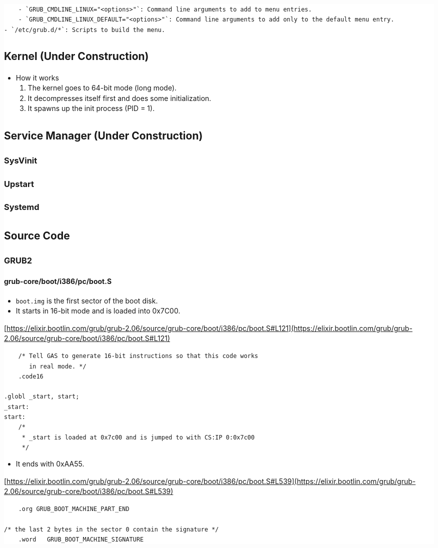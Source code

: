 		- `GRUB_CMDLINE_LINUX="<options>"`: Command line arguments to add to menu entries.
		- `GRUB_CMDLINE_LINUX_DEFAULT="<options>"`: Command line arguments to add only to the default menu entry.
	- `/etc/grub.d/*`: Scripts to build the menu.



## Kernel (Under Construction)
- How it works
	1. The kernel goes to 64-bit mode (long mode).
	1. It decompresses itself first and does some initialization.
	1. It spawns up the init process (PID = 1).



## Service Manager (Under Construction)
### SysVinit


### Upstart


### Systemd



## Source Code
### GRUB2
#### grub-core/boot/i386/pc/boot.S
- `boot.img` is the first sector of the boot disk.
- It starts in 16-bit mode and is loaded into 0x7C00.

[https://elixir.bootlin.com/grub/grub-2.06/source/grub-core/boot/i386/pc/boot.S#L121](https://elixir.bootlin.com/grub/grub-2.06/source/grub-core/boot/i386/pc/boot.S#L121)
```
	/* Tell GAS to generate 16-bit instructions so that this code works
	   in real mode. */
	.code16

.globl _start, start;
_start:
start:
	/*
	 * _start is loaded at 0x7c00 and is jumped to with CS:IP 0:0x7c00
	 */
```

- It ends with 0xAA55.

[https://elixir.bootlin.com/grub/grub-2.06/source/grub-core/boot/i386/pc/boot.S#L539](https://elixir.bootlin.com/grub/grub-2.06/source/grub-core/boot/i386/pc/boot.S#L539)
```
	.org GRUB_BOOT_MACHINE_PART_END
	
/* the last 2 bytes in the sector 0 contain the signature */
	.word	GRUB_BOOT_MACHINE_SIGNATURE
```
